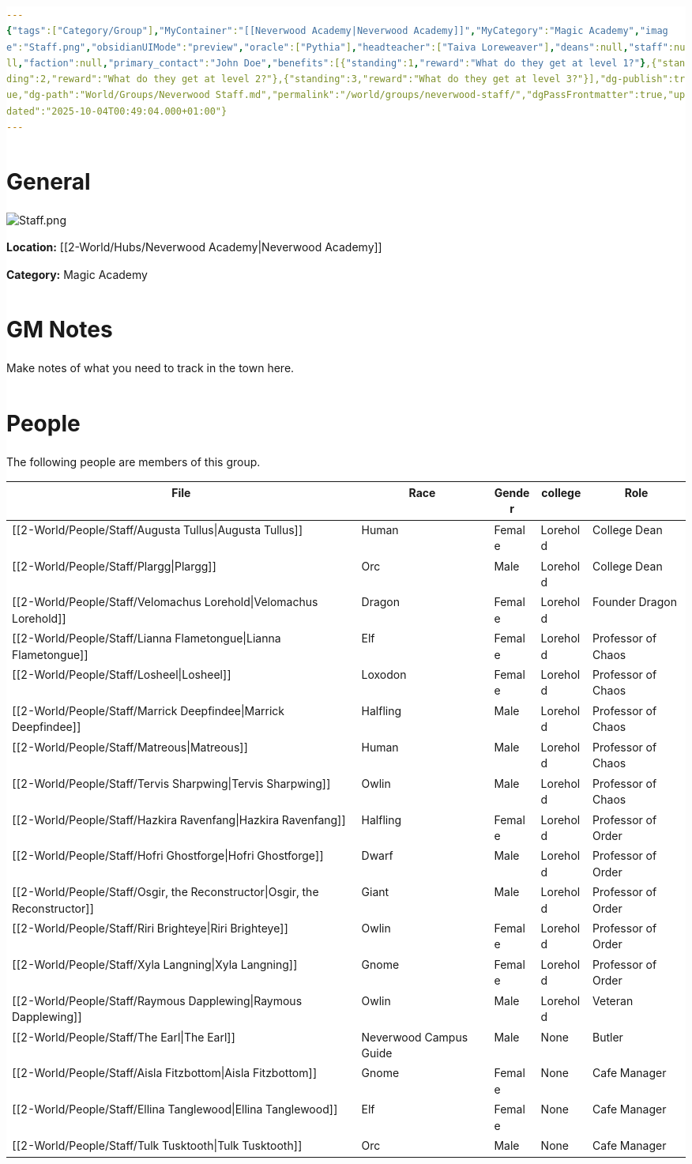 ```yaml
---
{"tags":["Category/Group"],"MyContainer":"[[Neverwood Academy|Neverwood Academy]]","MyCategory":"Magic Academy","image":"Staff.png","obsidianUIMode":"preview","oracle":["Pythia"],"headteacher":["Taiva Loreweaver"],"deans":null,"staff":null,"faction":null,"primary_contact":"John Doe","benefits":[{"standing":1,"reward":"What do they get at level 1?"},{"standing":2,"reward":"What do they get at level 2?"},{"standing":3,"reward":"What do they get at level 3?"}],"dg-publish":true,"dg-path":"World/Groups/Neverwood Staff.md","permalink":"/world/groups/neverwood-staff/","dgPassFrontmatter":true,"updated":"2025-10-04T00:49:04.000+01:00"}
---
```



# General

![Staff.png](/img/user/z_Assets/Staff.png)

**Location:** [[2-World/Hubs/Neverwood Academy\|Neverwood Academy]]

**Category:** Magic Academy

# GM Notes

Make notes of what you need to track in the town here. 


# People

The following people are members of this group.  

| File                                                                           | Race                   | Gender     | college     | Role                       |
| ------------------------------------------------------------------------------ | ---------------------- | ---------- | ----------- | -------------------------- |
| [[2-World/People/Staff/Augusta Tullus\|Augusta Tullus]]                     | Human                  | Female     | Lorehold    | College Dean               |
| [[2-World/People/Staff/Plargg\|Plargg]]                                     | Orc                    | Male       | Lorehold    | College Dean               |
| [[2-World/People/Staff/Velomachus Lorehold\|Velomachus Lorehold]]           | Dragon                 | Female     | Lorehold    | Founder Dragon             |
| [[2-World/People/Staff/Lianna Flametongue\|Lianna Flametongue]]             | Elf                    | Female     | Lorehold    | Professor of Chaos         |
| [[2-World/People/Staff/Losheel\|Losheel]]                                   | Loxodon                | Female     | Lorehold    | Professor of Chaos         |
| [[2-World/People/Staff/Marrick Deepfindee\|Marrick Deepfindee]]             | Halfling               | Male       | Lorehold    | Professor of Chaos         |
| [[2-World/People/Staff/Matreous\|Matreous]]                                 | Human                  | Male       | Lorehold    | Professor of Chaos         |
| [[2-World/People/Staff/Tervis Sharpwing\|Tervis Sharpwing]]                 | Owlin                  | Male       | Lorehold    | Professor of Chaos         |
| [[2-World/People/Staff/Hazkira Ravenfang\|Hazkira Ravenfang]]               | Halfling               | Female     | Lorehold    | Professor of Order         |
| [[2-World/People/Staff/Hofri Ghostforge\|Hofri Ghostforge]]                 | Dwarf                  | Male       | Lorehold    | Professor of Order         |
| [[2-World/People/Staff/Osgir, the Reconstructor\|Osgir, the Reconstructor]] | Giant                  | Male       | Lorehold    | Professor of Order         |
| [[2-World/People/Staff/Riri Brighteye\|Riri Brighteye]]                     | Owlin                  | Female     | Lorehold    | Professor of Order         |
| [[2-World/People/Staff/Xyla Langning\|Xyla Langning]]                       | Gnome                  | Female     | Lorehold    | Professor of Order         |
| [[2-World/People/Staff/Raymous Dapplewing\|Raymous Dapplewing]]             | Owlin                  | Male       | Lorehold    | Veteran                    |
| [[2-World/People/Staff/The Earl\|The Earl]]                                 | Neverwood Campus Guide | Male       | None        | Butler                     |
| [[2-World/People/Staff/Aisla Fitzbottom\|Aisla Fitzbottom]]                 | Gnome                  | Female     | None        | Cafe Manager               |
| [[2-World/People/Staff/Ellina Tanglewood\|Ellina Tanglewood]]               | Elf                    | Female     | None        | Cafe Manager               |
| [[2-World/People/Staff/Tulk Tusktooth\|Tulk Tusktooth]]                     | Orc                    | Male       | None        | Cafe Manager               |